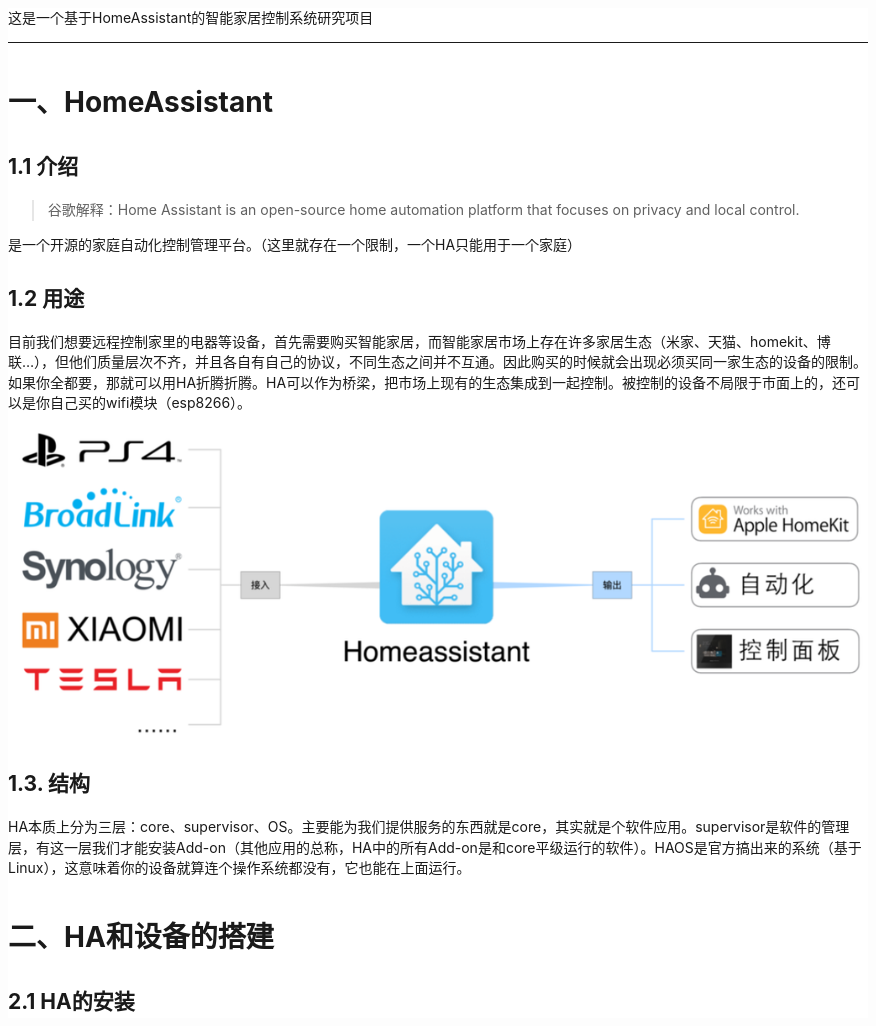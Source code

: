 这是一个基于HomeAssistant的智能家居控制系统研究项目

------



# 一、HomeAssistant

## 1.1 介绍

> 谷歌解释：Home Assistant is an open-source home automation platform that focuses on privacy and local control.

是一个开源的家庭自动化控制管理平台。（这里就存在一个限制，一个HA只能用于一个家庭）



## 1.2 用途

目前我们想要远程控制家里的电器等设备，首先需要购买智能家居，而智能家居市场上存在许多家居生态（米家、天猫、homekit、博联…），但他们质量层次不齐，并且各自有自己的协议，不同生态之间并不互通。因此购买的时候就会出现必须买同一家生态的设备的限制。
如果你全都要，那就可以用HA折腾折腾。HA可以作为桥梁，把市场上现有的生态集成到一起控制。被控制的设备不局限于市面上的，还可以是你自己买的wifi模块（esp8266）。

![img](images/ha用途.png)



## 1.3. 结构

HA本质上分为三层：core、supervisor、OS。主要能为我们提供服务的东西就是core，其实就是个软件应用。supervisor是软件的管理层，有这一层我们才能安装Add-on（其他应用的总称，HA中的所有Add-on是和core平级运行的软件）。HAOS是官方搞出来的系统（基于Linux），这意味着你的设备就算连个操作系统都没有，它也能在上面运行。




# 二、HA和设备的搭建

## 2.1 HA的安装
